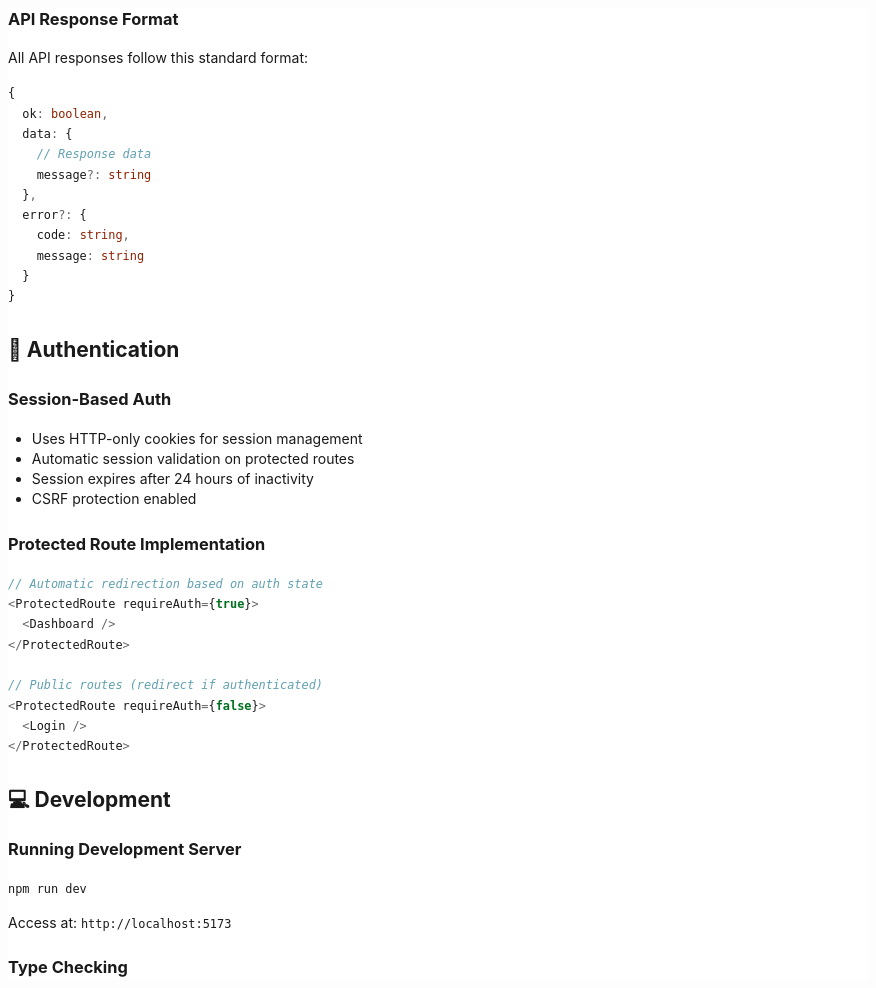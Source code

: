 ### API Response Format

All API responses follow this standard format:

```typescript
{
  ok: boolean,
  data: {
    // Response data
    message?: string
  },
  error?: {
    code: string,
    message: string
  }
}
```

## 🔐 Authentication

### Session-Based Auth

- Uses HTTP-only cookies for session management
- Automatic session validation on protected routes
- Session expires after 24 hours of inactivity
- CSRF protection enabled

### Protected Route Implementation

```typescript
// Automatic redirection based on auth state
<ProtectedRoute requireAuth={true}>
  <Dashboard />
</ProtectedRoute>

// Public routes (redirect if authenticated)
<ProtectedRoute requireAuth={false}>
  <Login />
</ProtectedRoute>
```

## 💻 Development

### Running Development Server

```bash
npm run dev
```

Access at: `http://localhost:5173`

### Type Checking
